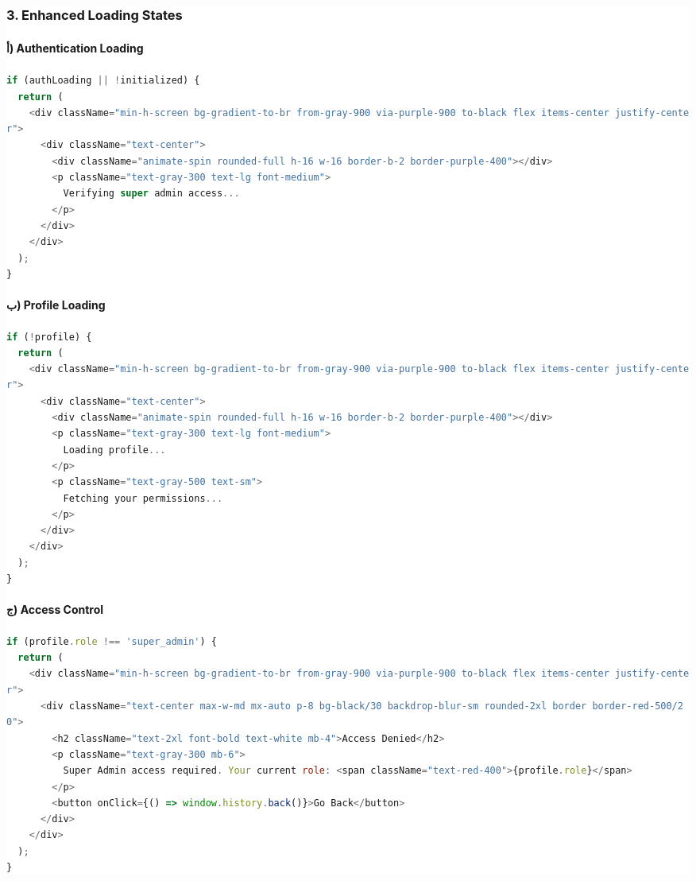 ### 3. Enhanced Loading States

#### أ) Authentication Loading
```javascript
if (authLoading || !initialized) {
  return (
    <div className="min-h-screen bg-gradient-to-br from-gray-900 via-purple-900 to-black flex items-center justify-center">
      <div className="text-center">
        <div className="animate-spin rounded-full h-16 w-16 border-b-2 border-purple-400"></div>
        <p className="text-gray-300 text-lg font-medium">
          Verifying super admin access...
        </p>
      </div>
    </div>
  );
}
```

#### ب) Profile Loading
```javascript
if (!profile) {
  return (
    <div className="min-h-screen bg-gradient-to-br from-gray-900 via-purple-900 to-black flex items-center justify-center">
      <div className="text-center">
        <div className="animate-spin rounded-full h-16 w-16 border-b-2 border-purple-400"></div>
        <p className="text-gray-300 text-lg font-medium">
          Loading profile...
        </p>
        <p className="text-gray-500 text-sm">
          Fetching your permissions...
        </p>
      </div>
    </div>
  );
}
```

#### ج) Access Control
```javascript
if (profile.role !== 'super_admin') {
  return (
    <div className="min-h-screen bg-gradient-to-br from-gray-900 via-purple-900 to-black flex items-center justify-center">
      <div className="text-center max-w-md mx-auto p-8 bg-black/30 backdrop-blur-sm rounded-2xl border border-red-500/20">
        <h2 className="text-2xl font-bold text-white mb-4">Access Denied</h2>
        <p className="text-gray-300 mb-6">
          Super Admin access required. Your current role: <span className="text-red-400">{profile.role}</span>
        </p>
        <button onClick={() => window.history.back()}>Go Back</button>
      </div>
    </div>
  );
}
```
